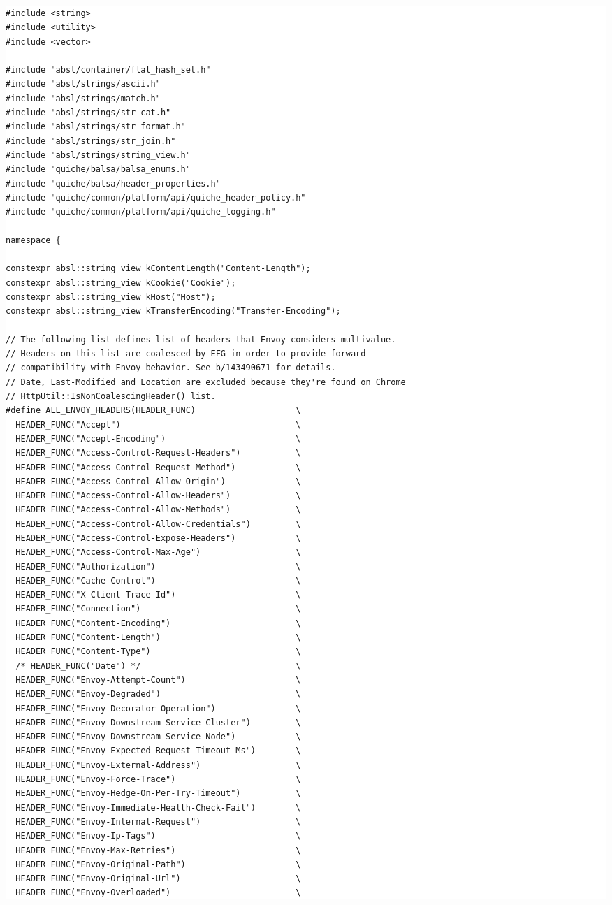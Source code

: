 ```
#include <string>
#include <utility>
#include <vector>

#include "absl/container/flat_hash_set.h"
#include "absl/strings/ascii.h"
#include "absl/strings/match.h"
#include "absl/strings/str_cat.h"
#include "absl/strings/str_format.h"
#include "absl/strings/str_join.h"
#include "absl/strings/string_view.h"
#include "quiche/balsa/balsa_enums.h"
#include "quiche/balsa/header_properties.h"
#include "quiche/common/platform/api/quiche_header_policy.h"
#include "quiche/common/platform/api/quiche_logging.h"

namespace {

constexpr absl::string_view kContentLength("Content-Length");
constexpr absl::string_view kCookie("Cookie");
constexpr absl::string_view kHost("Host");
constexpr absl::string_view kTransferEncoding("Transfer-Encoding");

// The following list defines list of headers that Envoy considers multivalue.
// Headers on this list are coalesced by EFG in order to provide forward
// compatibility with Envoy behavior. See b/143490671 for details.
// Date, Last-Modified and Location are excluded because they're found on Chrome
// HttpUtil::IsNonCoalescingHeader() list.
#define ALL_ENVOY_HEADERS(HEADER_FUNC)                    \
  HEADER_FUNC("Accept")                                   \
  HEADER_FUNC("Accept-Encoding")                          \
  HEADER_FUNC("Access-Control-Request-Headers")           \
  HEADER_FUNC("Access-Control-Request-Method")            \
  HEADER_FUNC("Access-Control-Allow-Origin")              \
  HEADER_FUNC("Access-Control-Allow-Headers")             \
  HEADER_FUNC("Access-Control-Allow-Methods")             \
  HEADER_FUNC("Access-Control-Allow-Credentials")         \
  HEADER_FUNC("Access-Control-Expose-Headers")            \
  HEADER_FUNC("Access-Control-Max-Age")                   \
  HEADER_FUNC("Authorization")                            \
  HEADER_FUNC("Cache-Control")                            \
  HEADER_FUNC("X-Client-Trace-Id")                        \
  HEADER_FUNC("Connection")                               \
  HEADER_FUNC("Content-Encoding")                         \
  HEADER_FUNC("Content-Length")                           \
  HEADER_FUNC("Content-Type")                             \
  /* HEADER_FUNC("Date") */                               \
  HEADER_FUNC("Envoy-Attempt-Count")                      \
  HEADER_FUNC("Envoy-Degraded")                           \
  HEADER_FUNC("Envoy-Decorator-Operation")                \
  HEADER_FUNC("Envoy-Downstream-Service-Cluster")         \
  HEADER_FUNC("Envoy-Downstream-Service-Node")            \
  HEADER_FUNC("Envoy-Expected-Request-Timeout-Ms")        \
  HEADER_FUNC("Envoy-External-Address")                   \
  HEADER_FUNC("Envoy-Force-Trace")                        \
  HEADER_FUNC("Envoy-Hedge-On-Per-Try-Timeout")           \
  HEADER_FUNC("Envoy-Immediate-Health-Check-Fail")        \
  HEADER_FUNC("Envoy-Internal-Request")                   \
  HEADER_FUNC("Envoy-Ip-Tags")                            \
  HEADER_FUNC("Envoy-Max-Retries")                        \
  HEADER_FUNC("Envoy-Original-Path")                      \
  HEADER_FUNC("Envoy-Original-Url")                       \
  HEADER_FUNC("Envoy-Overloaded")                         \
```
